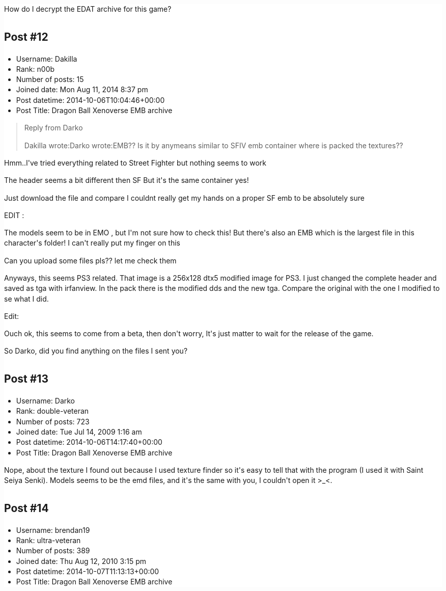 How do I decrypt the EDAT archive for this game?
## Post #12
- Username: Dakilla
- Rank: n00b
- Number of posts: 15
- Joined date: Mon Aug 11, 2014 8:37 pm
- Post datetime: 2014-10-06T10:04:46+00:00
- Post Title: Dragon Ball Xenoverse EMB archive

> Reply from Darko
>
> Dakilla wrote:Darko wrote:EMB?? Is it by anymeans similar to SFIV emb container where is packed the textures??

Hmm..I've tried everything related to Street Fighter but nothing seems to work

The header seems a bit different then SF
But it's the same container yes! 

Just download the file and compare  I couldnt really get my hands on a proper SF emb to be absolutely sure

EDIT : 

The models seem to be in EMO , but I'm not sure how to check this!
But there's also an EMB which is the largest file in this character's folder!
I can't really put my finger on this 

Can you upload some files pls?? let me check them 

Anyways, this seems PS3 related. That image is a 256x128 dtx5 modified image for PS3. I just changed the complete header and saved as tga with irfanview. In the pack there is the modified dds and the new tga. Compare the original with the one I modified to se what I did.

Edit:

Ouch ok, this seems to come from a beta, then don't worry, It's just matter to wait for the release of the game.

So Darko, did you find anything on the files I sent you?
## Post #13
- Username: Darko
- Rank: double-veteran
- Number of posts: 723
- Joined date: Tue Jul 14, 2009 1:16 am
- Post datetime: 2014-10-06T14:17:40+00:00
- Post Title: Dragon Ball Xenoverse EMB archive

Nope, about the texture I found out because I used texture finder so it's easy to tell that with the program (I used it with Saint Seiya Senki). Models seems to be the emd files, and it's the same with you, I couldn't open it >_<.
## Post #14
- Username: brendan19
- Rank: ultra-veteran
- Number of posts: 389
- Joined date: Thu Aug 12, 2010 3:15 pm
- Post datetime: 2014-10-07T11:13:13+00:00
- Post Title: Dragon Ball Xenoverse EMB archive
